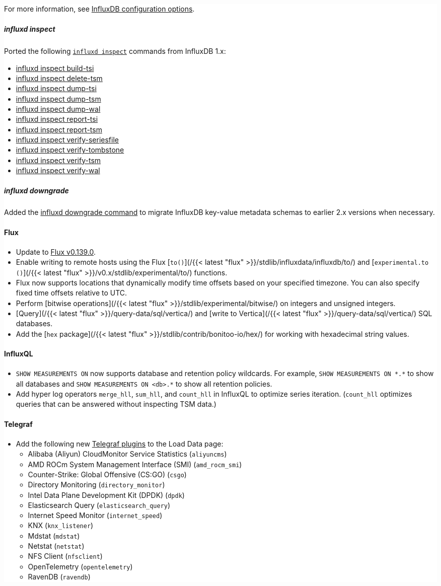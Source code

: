 For more information, see [InfluxDB configuration options](/influxdb/v2.3/reference/config-options/).

##### influxd inspect

Ported the following [`influxd inspect`](/influxdb/v2.3/reference/cli/influxd/inspect/) commands from InfluxDB 1.x:

- [influxd inspect build-tsi](/influxdb/v2.3/reference/cli/influxd/inspect/build-tsi/)
- [influxd inspect delete-tsm](/influxdb/v2.3/reference/cli/influxd/inspect/delete-tsm/)
- [influxd inspect dump-tsi](/influxdb/v2.3/reference/cli/influxd/inspect/dump-tsi/)
- [influxd inspect dump-tsm](/influxdb/v2.3/reference/cli/influxd/inspect/dump-tsm/)
- [influxd inspect dump-wal](/influxdb/v2.3/reference/cli/influxd/inspect/dump-wal/)
- [influxd inspect report-tsi](/influxdb/v2.3/reference/cli/influxd/inspect/report-tsi/)
- [influxd inspect report-tsm](/influxdb/v2.3/reference/cli/influxd/inspect/report-tsm/)
- [influxd inspect verify-seriesfile](/influxdb/v2.3/reference/cli/influxd/inspect/verify-seriesfile/) 
- [influxd inspect verify-tombstone](/influxdb/v2.3/reference/cli/influxd/inspect/verify-tombstone/)
- [influxd inspect verify-tsm](/influxdb/v2.3/reference/cli/influxd/inspect/verify-tsm/)
- [influxd inspect verify-wal](/influxdb/v2.3/reference/cli/influxd/inspect/verify-wal/)

##### influxd downgrade

Added the [influxd downgrade command](/influxdb/v2.3/reference/cli/influxd/downgrade/)
to migrate InfluxDB key-value metadata schemas to earlier 2.x versions when necessary.

#### Flux

- Update to [Flux v0.139.0](/flux/v0.x/release-notes/#v01390-2021-11-01).
- Enable writing to remote hosts using the Flux [`to()`](/{{< latest "flux" >}}/stdlib/influxdata/influxdb/to/) and [`experimental.to()`](/{{< latest "flux" >}}/v0.x/stdlib/experimental/to/) functions.
- Flux now supports locations that dynamically modify time offsets based on your specified timezone. You can also specify fixed time offsets relative to UTC.
- Perform [bitwise operations](/{{< latest "flux" >}}/stdlib/experimental/bitwise/)
  on integers and unsigned integers.
- [Query](/{{< latest "flux" >}}/query-data/sql/vertica/) and
  [write to Vertica](/{{< latest "flux" >}}/query-data/sql/vertica/) SQL databases.
- Add the [`hex` package](/{{< latest "flux" >}}/stdlib/contrib/bonitoo-io/hex/)
  for working with hexadecimal string values.

#### InfluxQL

- `SHOW MEASUREMENTS ON` now supports database and retention policy wildcards. For example, `SHOW MEASUREMENTS ON *.*` to show all databases and `SHOW MEASUREMENTS ON <db>.*` to show all retention policies.
-  Add hyper log operators `merge_hll`, `sum_hll`, and `count_hll` in InfluxQL to optimize series iteration. (`count_hll` optimizes queries that can be answered without inspecting TSM data.)

#### Telegraf

- Add the following new [Telegraf plugins](https://docs.influxdata.com/telegraf/v1.20/plugins/) to the Load Data page:
  - Alibaba (Aliyun) CloudMonitor Service Statistics (`aliyuncms`)
  - AMD ROCm System Management Interface (SMI) (`amd_rocm_smi`)
  - Counter-Strike: Global Offensive (CS:GO) (`csgo`)
  - Directory Monitoring (`directory_monitor`)
  - Intel Data Plane Development Kit (DPDK) (`dpdk`)
  - Elasticsearch Query (`elasticsearch_query`)
  - Internet Speed Monitor (`internet_speed`)
  - KNX (`knx_listener`)
  - Mdstat (`mdstat`)
  - Netstat (`netstat`)
  - NFS Client (`nfsclient`)
  - OpenTelemetry (`opentelemetry`)
  - RavenDB (`ravendb`)
